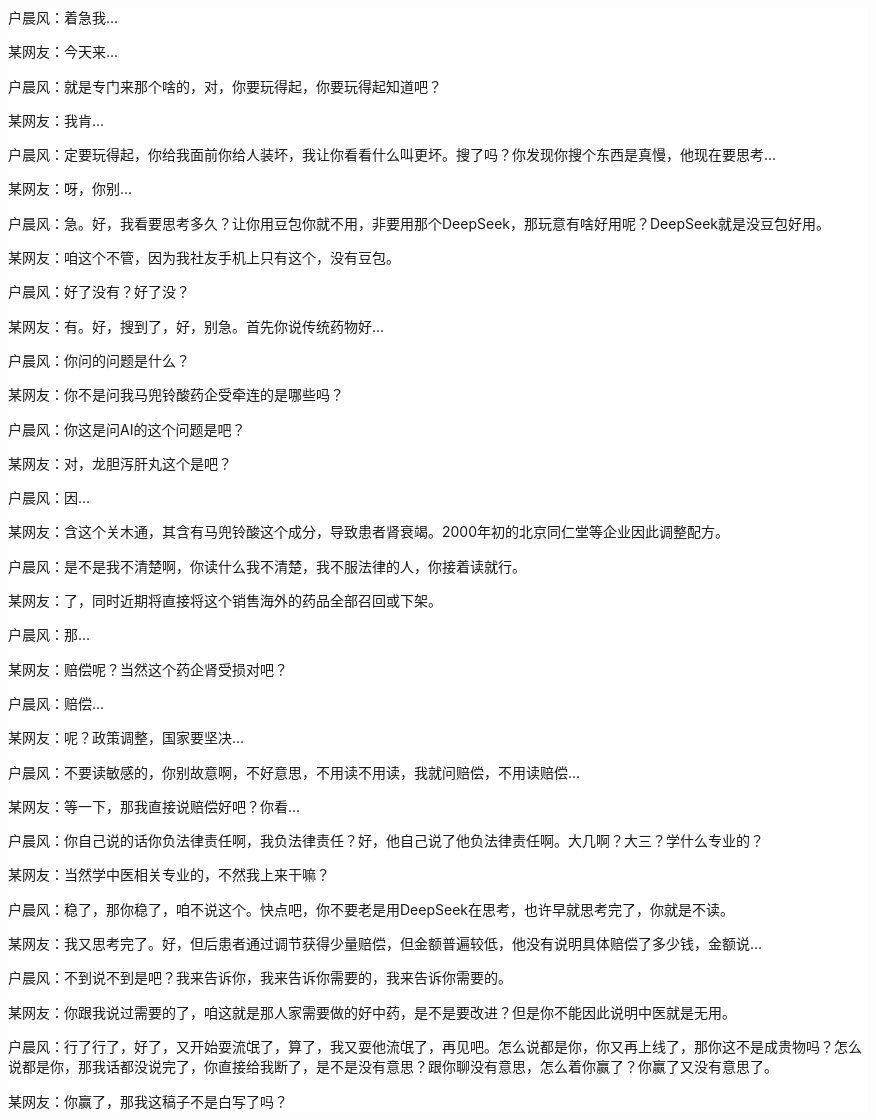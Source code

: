 户晨风：着急我...

某网友：今天来...

户晨风：就是专门来那个啥的，对，你要玩得起，你要玩得起知道吧？

某网友：我肯...

户晨风：定要玩得起，你给我面前你给人装坏，我让你看看什么叫更坏。搜了吗？你发现你搜个东西是真慢，他现在要思考...

某网友：呀，你别...

户晨风：急。好，我看要思考多久？让你用豆包你就不用，非要用那个DeepSeek，那玩意有啥好用呢？DeepSeek就是没豆包好用。

某网友：咱这个不管，因为我社友手机上只有这个，没有豆包。

户晨风：好了没有？好了没？

某网友：有。好，搜到了，好，别急。首先你说传统药物好...

户晨风：你问的问题是什么？

某网友：你不是问我马兜铃酸药企受牵连的是哪些吗？

户晨风：你这是问AI的这个问题是吧？

某网友：对，龙胆泻肝丸这个是吧？

户晨风：因...

某网友：含这个关木通，其含有马兜铃酸这个成分，导致患者肾衰竭。2000年初的北京同仁堂等企业因此调整配方。

户晨风：是不是我不清楚啊，你读什么我不清楚，我不服法律的人，你接着读就行。

某网友：了，同时近期将直接将这个销售海外的药品全部召回或下架。

户晨风：那...

某网友：赔偿呢？当然这个药企肾受损对吧？

户晨风：赔偿...

某网友：呢？政策调整，国家要坚决...

户晨风：不要读敏感的，你别故意啊，不好意思，不用读不用读，我就问赔偿，不用读赔偿...

某网友：等一下，那我直接说赔偿好吧？你看...

户晨风：你自己说的话你负法律责任啊，我负法律责任？好，他自己说了他负法律责任啊。大几啊？大三？学什么专业的？

某网友：当然学中医相关专业的，不然我上来干嘛？

户晨风：稳了，那你稳了，咱不说这个。快点吧，你不要老是用DeepSeek在思考，也许早就思考完了，你就是不读。

某网友：我又思考完了。好，但后患者通过调节获得少量赔偿，但金额普遍较低，他没有说明具体赔偿了多少钱，金额说...

户晨风：不到说不到是吧？我来告诉你，我来告诉你需要的，我来告诉你需要的。

某网友：你跟我说过需要的了，咱这就是那人家需要做的好中药，是不是要改进？但是你不能因此说明中医就是无用。

户晨风：行了行了，好了，又开始耍流氓了，算了，我又耍他流氓了，再见吧。怎么说都是你，你又再上线了，那你这不是成贵物吗？怎么说都是你，那我话都没说完了，你直接给我断了，是不是没有意思？跟你聊没有意思，怎么着你赢了？你赢了又没有意思了。

某网友：你赢了，那我这稿子不是白写了吗？
